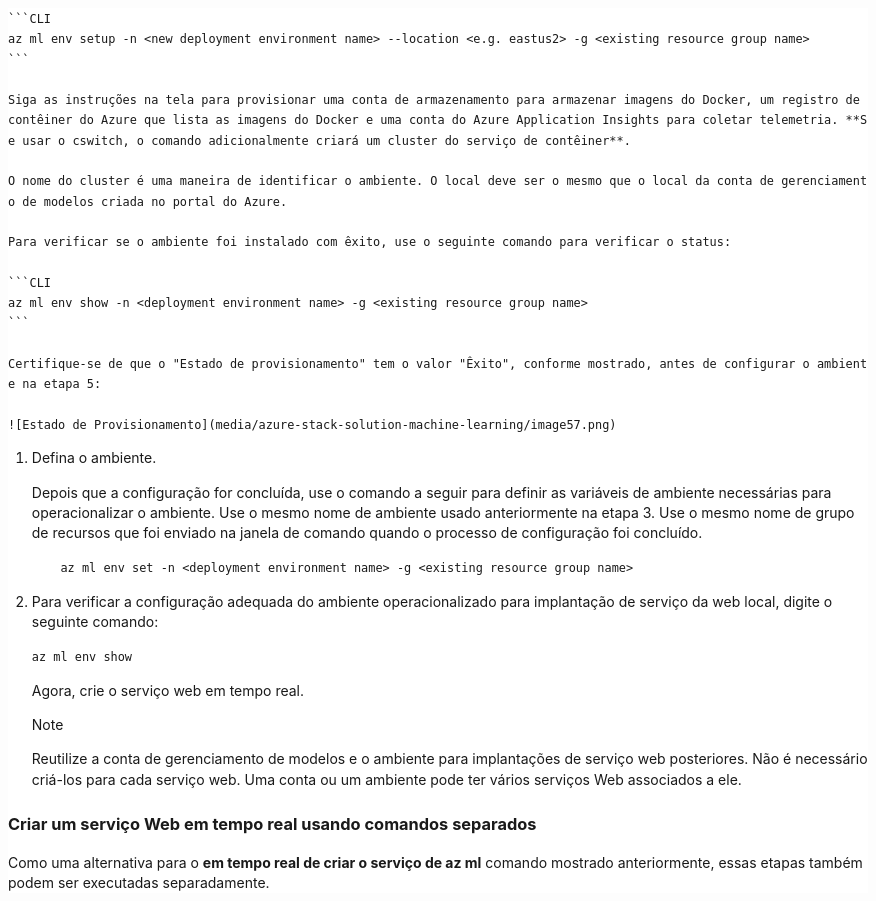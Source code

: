     ```CLI
    az ml env setup -n <new deployment environment name> --location <e.g. eastus2> -g <existing resource group name>
    ```

    Siga as instruções na tela para provisionar uma conta de armazenamento para armazenar imagens do Docker, um registro de contêiner do Azure que lista as imagens do Docker e uma conta do Azure Application Insights para coletar telemetria. **Se usar o cswitch, o comando adicionalmente criará um cluster do serviço de contêiner**.

    O nome do cluster é uma maneira de identificar o ambiente. O local deve ser o mesmo que o local da conta de gerenciamento de modelos criada no portal do Azure.

    Para verificar se o ambiente foi instalado com êxito, use o seguinte comando para verificar o status:

    ```CLI
    az ml env show -n <deployment environment name> -g <existing resource group name>
    ```

    Certifique-se de que o "Estado de provisionamento" tem o valor "Êxito", conforme mostrado, antes de configurar o ambiente na etapa 5:

    ![Estado de Provisionamento](media/azure-stack-solution-machine-learning/image57.png)

1.  Defina o ambiente.

    Depois que a configuração for concluída, use o comando a seguir para definir as variáveis de ambiente necessárias para operacionalizar o ambiente. Use o mesmo nome de ambiente usado anteriormente na etapa 3. Use o mesmo nome de grupo de recursos que foi enviado na janela de comando quando o processo de configuração foi concluído.

    ```CLI
        az ml env set -n <deployment environment name> -g <existing resource group name>
    ```

1.  Para verificar a configuração adequada do ambiente operacionalizado para implantação de serviço da web local, digite o seguinte comando:

    ```CLI
    az ml env show
    ```

    Agora, crie o serviço web em tempo real.

    > [!Note]  
    > Reutilize a conta de gerenciamento de modelos e o ambiente para implantações de serviço web posteriores. Não é necessário criá-los para cada serviço web. Uma conta ou um ambiente pode ter vários serviços Web associados a ele.

### <a name="create-a-real-time-web-service-by-using-separate-commands"></a>Criar um serviço Web em tempo real usando comandos separados

Como uma alternativa para o **em tempo real de criar o serviço de az ml** comando mostrado anteriormente, essas etapas também podem ser executadas separadamente.
